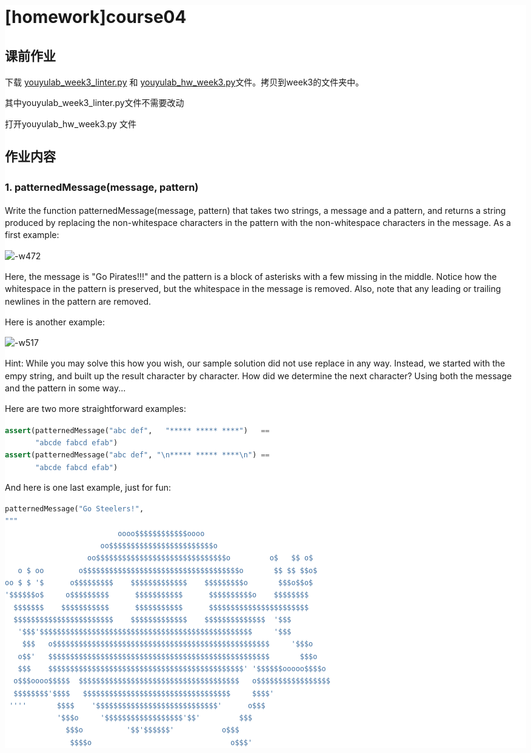 # [homework]course04

## 课前作业

下载 [youyulab_week3_linter.py](http://ossp.pengjunjie.com/youyulab_week3_linter.py) 和 [youyulab_hw_week3.py](http://ossp.pengjunjie.com/youyulab_hw_week3.py)文件。拷贝到week3的文件夹中。

其中youyulab_week3_linter.py文件不需要改动

打开youyulab_hw_week3.py 文件

## 作业内容

### 1. **patternedMessage(message, pattern)** 

Write the function patternedMessage(message, pattern) that takes two strings, a message and a pattern, and returns a string produced by replacing the non-whitespace characters in the pattern with the non-whitespace characters in the message. As a first example:

![-w472](http://ossp.pengjunjie.com/mweb/15751829941769.jpg)

Here, the message is "Go Pirates!!!" and the pattern is a block of asterisks with a few missing in the middle. Notice how the whitespace in the pattern is preserved, but the whitespace in the message is removed. Also, note that any leading or trailing newlines in the pattern are removed.

Here is another example:

![-w517](http://ossp.pengjunjie.com/mweb/15751830169164.jpg)

 
Hint: While you may solve this how you wish, our sample solution did not use replace in any way. Instead, we started with the empy string, and built up the result character by character. How did we determine the next character? Using both the message and the pattern in some way...

Here are two more straightforward examples:

```py
assert(patternedMessage("abc def",   "***** ***** ****")   ==
       "abcde fabcd efab")
assert(patternedMessage("abc def", "\n***** ***** ****\n") == 
       "abcde fabcd efab")
```

And here is one last example, just for fun:

```py
patternedMessage("Go Steelers!",
"""
                          oooo$$$$$$$$$$$$oooo
                      oo$$$$$$$$$$$$$$$$$$$$$$$$o
                   oo$$$$$$$$$$$$$$$$$$$$$$$$$$$$$$o         o$   $$ o$
   o $ oo        o$$$$$$$$$$$$$$$$$$$$$$$$$$$$$$$$$$$$o       $$ $$ $$o$
oo $ $ '$      o$$$$$$$$$    $$$$$$$$$$$$$    $$$$$$$$$o       $$$o$$o$
'$$$$$$o$     o$$$$$$$$$      $$$$$$$$$$$      $$$$$$$$$$o    $$$$$$$$
  $$$$$$$    $$$$$$$$$$$      $$$$$$$$$$$      $$$$$$$$$$$$$$$$$$$$$$$
  $$$$$$$$$$$$$$$$$$$$$$$    $$$$$$$$$$$$$    $$$$$$$$$$$$$$  '$$$
   '$$$'$$$$$$$$$$$$$$$$$$$$$$$$$$$$$$$$$$$$$$$$$$$$$$$$$     '$$$
    $$$   o$$$$$$$$$$$$$$$$$$$$$$$$$$$$$$$$$$$$$$$$$$$$$$$$$$     '$$$o
   o$$'   $$$$$$$$$$$$$$$$$$$$$$$$$$$$$$$$$$$$$$$$$$$$$$$$$$$       $$$o
   $$$    $$$$$$$$$$$$$$$$$$$$$$$$$$$$$$$$$$$$$$$$$$$$$' '$$$$$$ooooo$$$$o
  o$$$oooo$$$$$  $$$$$$$$$$$$$$$$$$$$$$$$$$$$$$$$$$$$$   o$$$$$$$$$$$$$$$$$
  $$$$$$$$'$$$$   $$$$$$$$$$$$$$$$$$$$$$$$$$$$$$$$$$     $$$$'
 ''''       $$$$    '$$$$$$$$$$$$$$$$$$$$$$$$$$$$'      o$$$
            '$$$o     '$$$$$$$$$$$$$$$$$$'$$'         $$$
              $$$o          '$$'$$$$$$'           o$$$
               $$$$o                                o$$$'
```